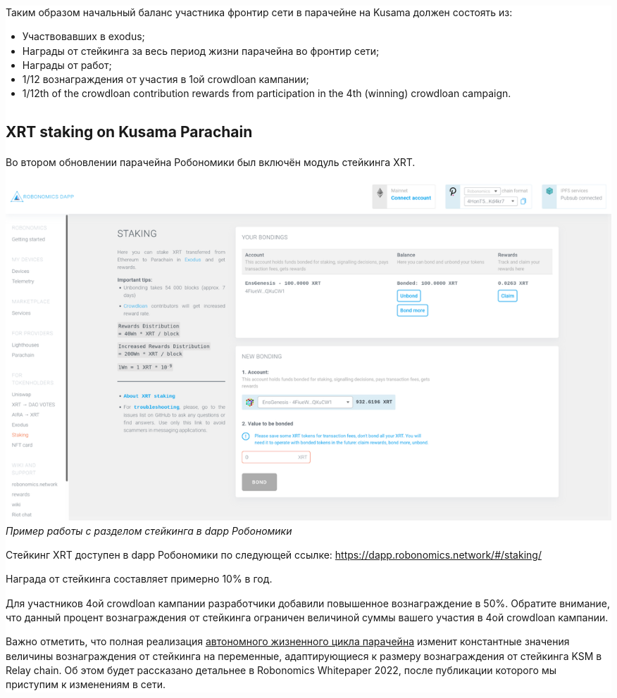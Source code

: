 Таким образом начальный баланс участника фронтир сети в парачейне на Kusama должен состоять из:
- Участвовавших в exodus;
- Награды от стейкинга за весь период жизни парачейна во фронтир сети;
- Награды от работ;
- 1/12 вознаграждения от участия в 1ой crowdloan кампании;
- 1/12th of the crowdloan contribution rewards from participation in the 4th (winning) crowdloan campaign.

## XRT staking on Kusama Parachain

Во втором обновлении парачейна Робономики был включён модуль стейкинга XRT.

![Robonomics dapp](./images/parachain-on-kusama-first-week-report/6-Robonomics-dapp.png)
*Пример работы с разделом стейкинга в dapp Робономики*

Стейкинг XRT доступен в dapp Робономики по следующей ссылке: https://dapp.robonomics.network/#/staking/ 

Награда от стейкинга составляет примерно 10% в год.

Для участников 4ой crowdloan кампании разработчики добавили повышенное вознаграждение в 50%. Обратите внимание, что данный процент вознаграждения от стейкинга ограничен величиной суммы вашего участия в 4ой crowdloan кампании.

Важно отметить, что полная реализация [автономного жизненного цикла парачейна](https://robonomics.network/blog/automating-kusama-crowdloan-campaigns/) изменит константные значения величины вознаграждения от стейкинга на переменные, адаптирующиеся к размеру вознаграждения от стейкинга KSM в Relay chain. Об этом будет рассказано детальнее в Robonomics Whitepaper 2022, после публикации которого мы приступим к изменениям в сети.

